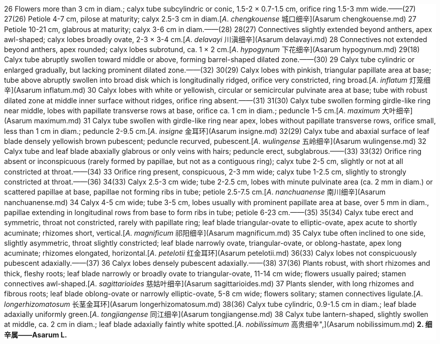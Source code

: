 26 Flowers more than 3 cm in diam.; calyx tube subcylindric or conic, 1.5-2 × 0.7-1.5 cm, orifice ring 1.5-3 mm wide.——(27)
27(26) Petiole 4-7 cm, pilose at maturity; calyx 2.5-3 cm in diam.[*A*. *chengkouense* 城口细辛](Asarum chengkouense.md)
27 Petiole 10-21 cm, glabrous at maturity; calyx 3-6 cm in diam.——(28)
28(27) Connectives slightly extended beyond anthers, apex awl-shaped; calyx lobes broadly ovate, 2-3 × 3-4 cm.[*A*. *delavayi* 川滇细辛](Asarum delavayi.md)
28 Connectives not extended beyond anthers, apex rounded; calyx lobes subrotund, ca. 1 × 2 cm.[*A*. *hypogynum* 下花细辛](Asarum hypogynum.md)
29(18) Calyx tube abruptly swollen toward middle or above, forming barrel-shaped dilated zone.——(30)
29 Calyx tube cylindric or enlarged gradually, but lacking prominent dilated zone.——(32)
30(29) Calyx lobes with pinkish, triangular papillate area at base; tube above abruptly swollen into broad disk which is longitudinally ridged, orifice very constricted, ring broad.[*A*. *inflatum* 灯笼细辛](Asarum inflatum.md)
30 Calyx lobes with white or yellowish, circular or semicircular pulvinate area at base; tube with robust dilated zone at middle inner surface without ridges, orifice ring absent.——(31)
31(30) Calyx tube swollen forming girdle-like ring near middle, lobes with papillate transverse rows at base, orifice ca. 1 cm in diam.; peduncle 1-5 cm.[*A*. *maximum* 大叶细辛](Asarum maximum.md)
31 Calyx tube swollen with girdle-like ring near apex, lobes without papillate transverse rows, orifice small, less than 1 cm in diam.; peduncle 2-9.5 cm.[*A*. *insigne* 金耳环](Asarum insigne.md)
32(29) Calyx tube and abaxial surface of leaf blade densely yellowish brown pubescent; peduncle recurved, pubescent.[*A*. *wulingense* 五岭细辛](Asarum wulingense.md)
32 Calyx tube and leaf blade abaxially glabrous or only veins with hairs; peduncle erect, subglabrous.——(33)
33(32) Orifice ring absent or inconspicuous (rarely formed by papillae, but not as a contiguous ring); calyx tube 2-5 cm, slightly or not at all constricted at throat.——(34)
33 Orifice ring present, conspicuous, 2-3 mm wide; calyx tube 1-2.5 cm, slightly to strongly constricted at throat.——(36)
34(33) Calyx 2.5-3 cm wide; tube 2-2.5 cm, lobes with minute pulvinate area (ca. 2 mm in diam.) or scattered papillae at base, papillae not forming ribs in tube; petiole 2.5-7.5 cm.[*A*. *nanchuanense* 南川细辛](Asarum nanchuanense.md)
34 Calyx 4-5 cm wide; tube 3-5 cm, lobes usually with prominent papillate area at base, over 5 mm in diam., papillae extending in longitudinal rows from base to form ribs in tube; petiole 6-23 cm.——(35)
35(34) Calyx tube erect and symmetric, throat not constricted, rarely with papillate ring; leaf blade triangular-ovate to elliptic-ovate, apex acute to shortly acuminate; rhizomes short, vertical.[*A*. *magnificum* 祁阳细辛](Asarum magnificum.md)
35 Calyx tube often inclined to one side, slightly asymmetric, throat slightly constricted; leaf blade narrowly ovate, triangular-ovate, or oblong-hastate, apex long acuminate; rhizomes elongated, horizontal.[*A*. *petelotii* 红金耳环](Asarum petelotii.md)
36(33) Calyx lobes not conspicuously pubescent adaxially.——(37)
36 Calyx lobes densely pubescent adaxially.——(38)
37(36) Plants robust, with short rhizomes and thick, fleshy roots; leaf blade narrowly or broadly ovate to triangular-ovate, 11-14 cm wide; flowers usually paired; stamen connectives awl-shaped.[*A*. *sagittarioides* 慈姑叶细辛](Asarum sagittarioides.md)
37 Plants slender, with long rhizomes and fibrous roots; leaf blade oblong-ovate or narrowly elliptic-ovate, 5-8 cm wide; flowers solitary; stamen connectives ligulate.[*A*. *longerhizomatosum* 长茎金耳环](Asarum longerhizomatosum.md)
38(36) Calyx tube cylindric, 0.9-1.5 cm in diam.; leaf blade adaxially uniformly green.[*A*. *tongjiangense* 同江细辛](Asarum tongjiangense.md)
38 Calyx tube lantern-shaped, slightly swollen at middle, ca. 2 cm in diam.; leaf blade adaxially faintly white spotted.[*A*. *nobilissimum* 高贵细辛",](Asarum nobilissimum.md)
**2. 细辛属——Asarum L.**
